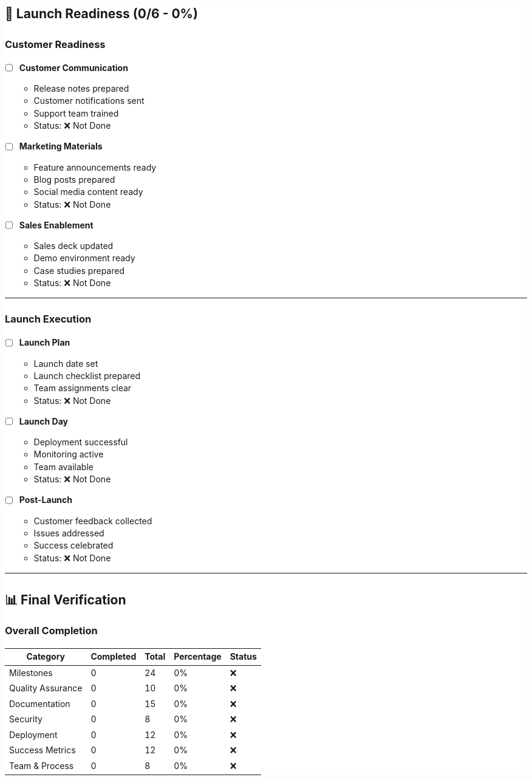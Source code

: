 
## 🎉 Launch Readiness (0/6 - 0%)

### Customer Readiness

- [ ] **Customer Communication**
  - Release notes prepared
  - Customer notifications sent
  - Support team trained
  - Status: ❌ Not Done

- [ ] **Marketing Materials**
  - Feature announcements ready
  - Blog posts prepared
  - Social media content ready
  - Status: ❌ Not Done

- [ ] **Sales Enablement**
  - Sales deck updated
  - Demo environment ready
  - Case studies prepared
  - Status: ❌ Not Done

---

### Launch Execution

- [ ] **Launch Plan**
  - Launch date set
  - Launch checklist prepared
  - Team assignments clear
  - Status: ❌ Not Done

- [ ] **Launch Day**
  - Deployment successful
  - Monitoring active
  - Team available
  - Status: ❌ Not Done

- [ ] **Post-Launch**
  - Customer feedback collected
  - Issues addressed
  - Success celebrated
  - Status: ❌ Not Done

---

## 📊 Final Verification

### Overall Completion

| Category | Completed | Total | Percentage | Status |
|----------|-----------|-------|------------|--------|
| Milestones | 0 | 24 | 0% | ❌ |
| Quality Assurance | 0 | 10 | 0% | ❌ |
| Documentation | 0 | 15 | 0% | ❌ |
| Security | 0 | 8 | 0% | ❌ |
| Deployment | 0 | 12 | 0% | ❌ |
| Success Metrics | 0 | 12 | 0% | ❌ |
| Team & Process | 0 | 8 | 0% | ❌ |